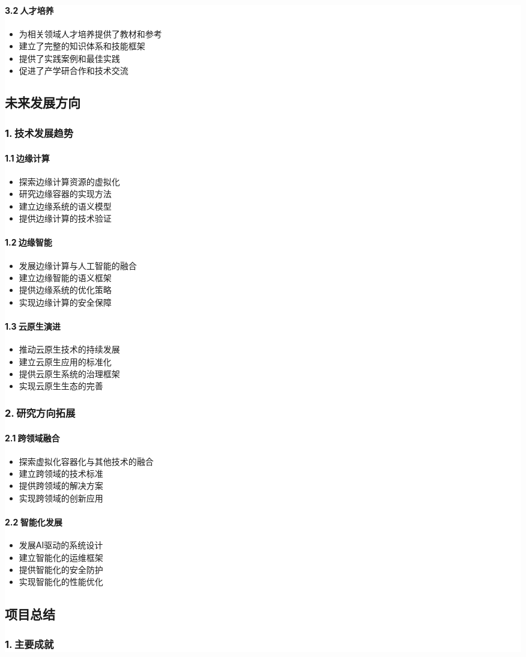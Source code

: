 #### 3.2 人才培养

- 为相关领域人才培养提供了教材和参考
- 建立了完整的知识体系和技能框架
- 提供了实践案例和最佳实践
- 促进了产学研合作和技术交流

## 未来发展方向

### 1. 技术发展趋势

#### 1.1 边缘计算

- 探索边缘计算资源的虚拟化
- 研究边缘容器的实现方法
- 建立边缘系统的语义模型
- 提供边缘计算的技术验证

#### 1.2 边缘智能

- 发展边缘计算与人工智能的融合
- 建立边缘智能的语义框架
- 提供边缘系统的优化策略
- 实现边缘计算的安全保障

#### 1.3 云原生演进

- 推动云原生技术的持续发展
- 建立云原生应用的标准化
- 提供云原生系统的治理框架
- 实现云原生生态的完善

### 2. 研究方向拓展

#### 2.1 跨领域融合

- 探索虚拟化容器化与其他技术的融合
- 建立跨领域的技术标准
- 提供跨领域的解决方案
- 实现跨领域的创新应用

#### 2.2 智能化发展

- 发展AI驱动的系统设计
- 建立智能化的运维框架
- 提供智能化的安全防护
- 实现智能化的性能优化

## 项目总结

### 1. 主要成就
